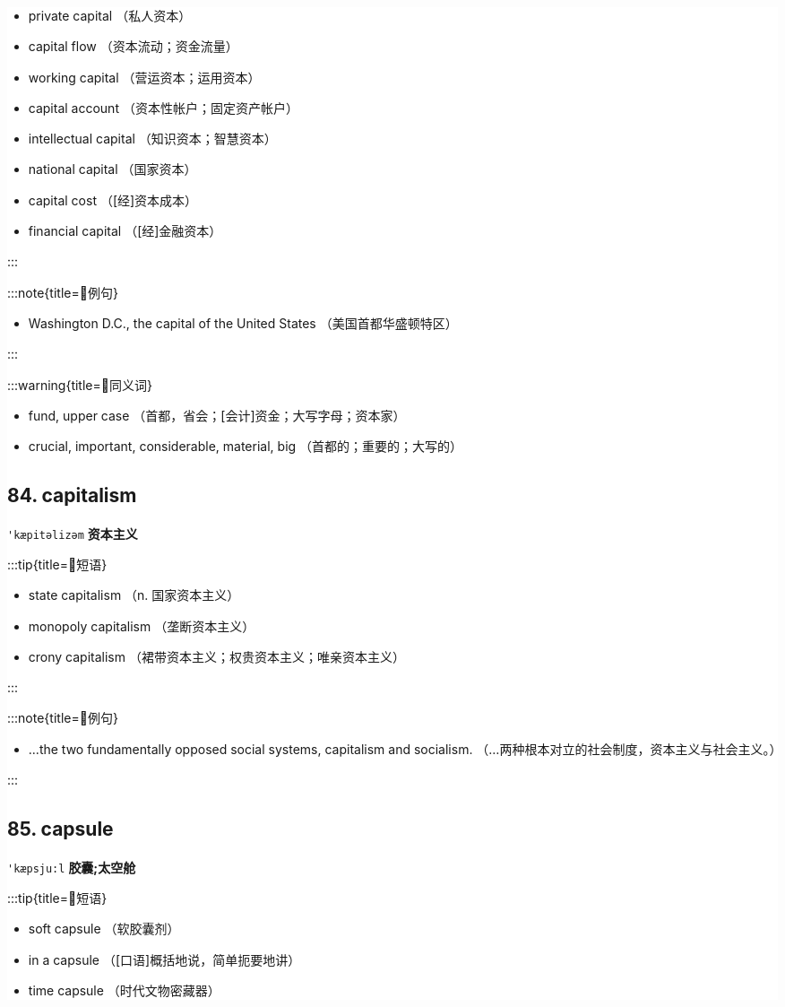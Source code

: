 - private capital （私人资本）

- capital flow （资本流动；资金流量）

- working capital （营运资本；运用资本）

- capital account （资本性帐户；固定资产帐户）

- intellectual capital （知识资本；智慧资本）

- national capital （国家资本）

- capital cost （[经]资本成本）

- financial capital （[经]金融资本）

:::

:::note{title=🎤例句}

- Washington D.C., the capital of the United States （美国首都华盛顿特区）

:::

:::warning{title=🤔同义词}

- fund, upper case （首都，省会；[会计]资金；大写字母；资本家）

- crucial, important, considerable, material, big （首都的；重要的；大写的）


## 84. capitalism

`'kæpitəlizəm`  **资本主义**

:::tip{title=🤩短语}

- state capitalism （n. 国家资本主义）

- monopoly capitalism （垄断资本主义）

- crony capitalism （裙带资本主义；权贵资本主义；唯亲资本主义）

:::

:::note{title=🎤例句}

- ...the two fundamentally opposed social systems, capitalism and socialism. （…两种根本对立的社会制度，资本主义与社会主义。）

:::

## 85. capsule

`'kæpsju:l`  **胶囊;太空舱**

:::tip{title=🤩短语}

- soft capsule （软胶囊剂）

- in a capsule （[口语]概括地说，简单扼要地讲）

- time capsule （时代文物密藏器）
